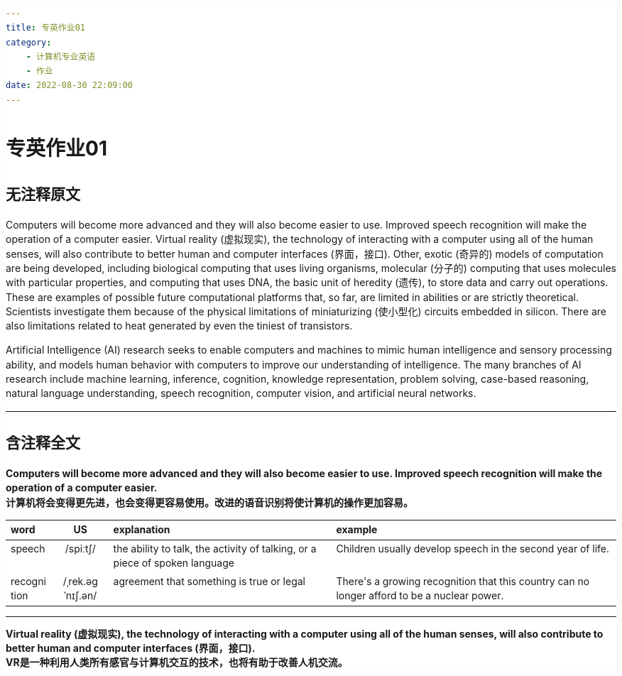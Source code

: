 ```yaml
---
title: 专英作业01
category: 
    - 计算机专业英语
    - 作业
date: 2022-08-30 22:09:00
---
```


# 专英作业01

## 无注释原文
Computers will become more advanced and they will also become easier to use. Improved speech recognition will make the operation of a computer easier. Virtual reality (虚拟现实), the technology of interacting with a computer using all of the human senses, will also contribute to better human and computer interfaces (界面，接口). Other, exotic (奇异的) models of computation are being developed, including biological computing that uses living organisms, molecular (分子的) computing that uses molecules with particular properties, and computing that uses DNA, the basic unit of heredity (遗传), to store data and carry out operations. These are examples of possible future computational platforms that, so far, are limited in abilities or are strictly theoretical. Scientists investigate them because of the physical limitations of miniaturizing (使小型化) circuits embedded in silicon. There are also limitations related to heat generated by even the tiniest of transistors.

Artificial Intelligence (AI) research seeks to enable computers and machines to mimic human intelligence and sensory processing ability, and models human behavior with computers to improve our understanding of intelligence. The many branches of AI research include machine learning, inference, cognition, knowledge representation, problem solving, case-based reasoning, natural language understanding, speech recognition, computer vision, and artificial neural networks.

---

## 含注释全文

**Computers will become more advanced and they will also become easier to use. Improved speech recognition will make the operation of a computer easier.<br>
计算机将会变得更先进，也会变得更容易使用。改进的语音识别将使计算机的操作更加容易。**

|word|US|explanation|example|
|:-|:-:|:-|:-|
|speech|/spiːtʃ/|the ability to talk, the activity of talking, or a piece of spoken language|Children usually develop speech in the second year of life.|
|recognition|/ˌrek.əɡˈnɪʃ.ən/|agreement that something is true or legal|There's a growing recognition that this country can no longer afford to be a nuclear power.|

---

**Virtual reality (虚拟现实), the technology of interacting with a computer using all of the human senses, will also contribute to better human and computer interfaces (界面，接口).<br>
VR是一种利用人类所有感官与计算机交互的技术，也将有助于改善人机交流。**
